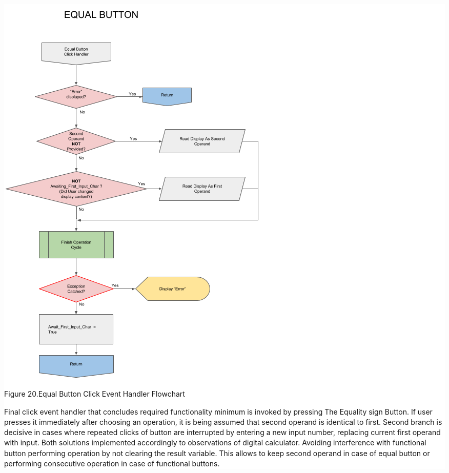 ![](./media/image23.png)

Figure 20.Equal Button Click Event Handler Flowchart

Final click event handler that concludes required functionality minimum
is invoked by pressing The Equality sign Button. If user presses it
immediately after choosing an operation, it is being assumed that second
operand is identical to first. Second branch is decisive in cases where
repeated clicks of button are interrupted by entering a new input
number, replacing current first operand with input. Both solutions
implemented accordingly to observations of digital calculator. Avoiding
interference with functional button performing operation by not clearing
the result variable. This allows to keep second operand in case of equal
button or performing consecutive operation in case of functional
buttons.
